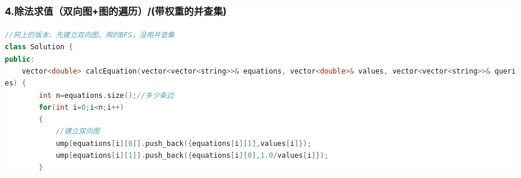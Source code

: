 ### 4.除法求值（双向图+图的遍历）/(带权重的并查集)

```c++
//网上的版本，先建立双向图，用的BFS，没用并查集
class Solution {
public:
    vector<double> calcEquation(vector<vector<string>>& equations, vector<double>& values, vector<vector<string>>& queries) {
        int n=equations.size();//多少条边
        for(int i=0;i<n;i++)
        {
            //建立双向图
            ump[equations[i][0]].push_back({equations[i][1],values[i]});
            ump[equations[i][1]].push_back({equations[i][0],1.0/values[i]});
        }
